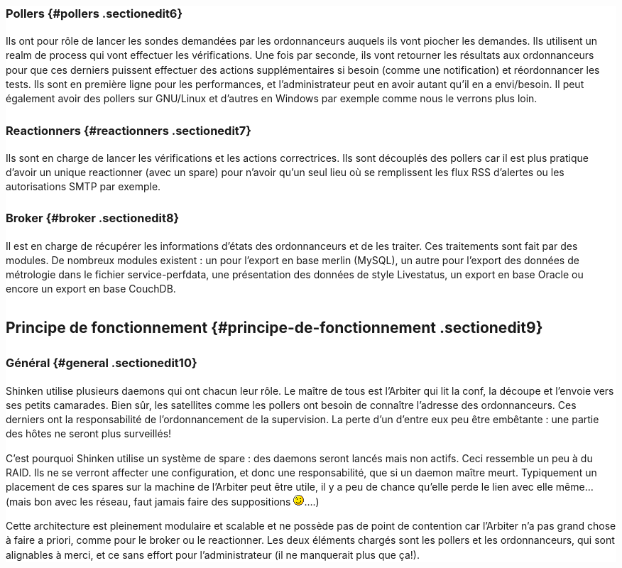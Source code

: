 ### Pollers {#pollers .sectionedit6}

Ils ont pour rôle de lancer les sondes demandées par les ordonnanceurs
auquels ils vont piocher les demandes. Ils utilisent un realm de process
qui vont effectuer les vérifications. Une fois par seconde, ils vont
retourner les résultats aux ordonnanceurs pour que ces derniers puissent
effectuer des actions supplémentaires si besoin (comme une notification)
et réordonnancer les tests. Ils sont en première ligne pour les
performances, et l’administrateur peut en avoir autant qu’il en a
envi/besoin. Il peut également avoir des pollers sur GNU/Linux et
d’autres en Windows par exemple comme nous le verrons plus loin.

### Reactionners {#reactionners .sectionedit7}

Ils sont en charge de lancer les vérifications et les actions
correctrices. Ils sont découplés des pollers car il est plus pratique
d’avoir un unique reactionner (avec un spare) pour n’avoir qu’un seul
lieu où se remplissent les flux RSS d’alertes ou les autorisations SMTP
par exemple.

### Broker {#broker .sectionedit8}

Il est en charge de récupérer les informations d’états des ordonnanceurs
et de les traiter. Ces traitements sont fait par des modules. De
nombreux modules existent : un pour l’export en base merlin (MySQL), un
autre pour l’export des données de métrologie dans le fichier
service-perfdata, une présentation des données de style Livestatus, un
export en base Oracle ou encore un export en base CouchDB.

Principe de fonctionnement {#principe-de-fonctionnement .sectionedit9}
--------------------------

### Général {#general .sectionedit10}

Shinken utilise plusieurs daemons qui ont chacun leur rôle. Le maître de
tous est l’Arbiter qui lit la conf, la découpe et l’envoie vers ses
petits camarades. Bien sûr, les satellites comme les pollers ont besoin
de connaître l’adresse des ordonnanceurs. Ces derniers ont la
responsabilité de l’ordonnancement de la supervision. La perte d’un
d’entre eux peu être embêtante : une partie des hôtes ne seront plus
surveillés!

C’est pourquoi Shinken utilise un système de spare : des daemons seront
lancés mais non actifs. Ceci ressemble un peu à du RAID. Ils ne se
verront affecter une configuration, et donc une responsabilité, que si
un daemon maître meurt. Typiquement un placement de ces spares sur la
machine de l’Arbiter peut être utile, il y a peu de chance qu’elle perde
le lien avec elle même… (mais bon avec les réseau, faut jamais faire des
suppositions ![;-)](../lib/images/smileys/icon_wink.gif)….)

Cette architecture est pleinement modulaire et scalable et ne possède
pas de point de contention car l’Arbiter n’a pas grand chose à faire a
priori, comme pour le broker ou le reactionner. Les deux éléments
chargés sont les pollers et les ordonnanceurs, qui sont alignables à
merci, et ce sans effort pour l’administrateur (il ne manquerait plus
que ça!).
